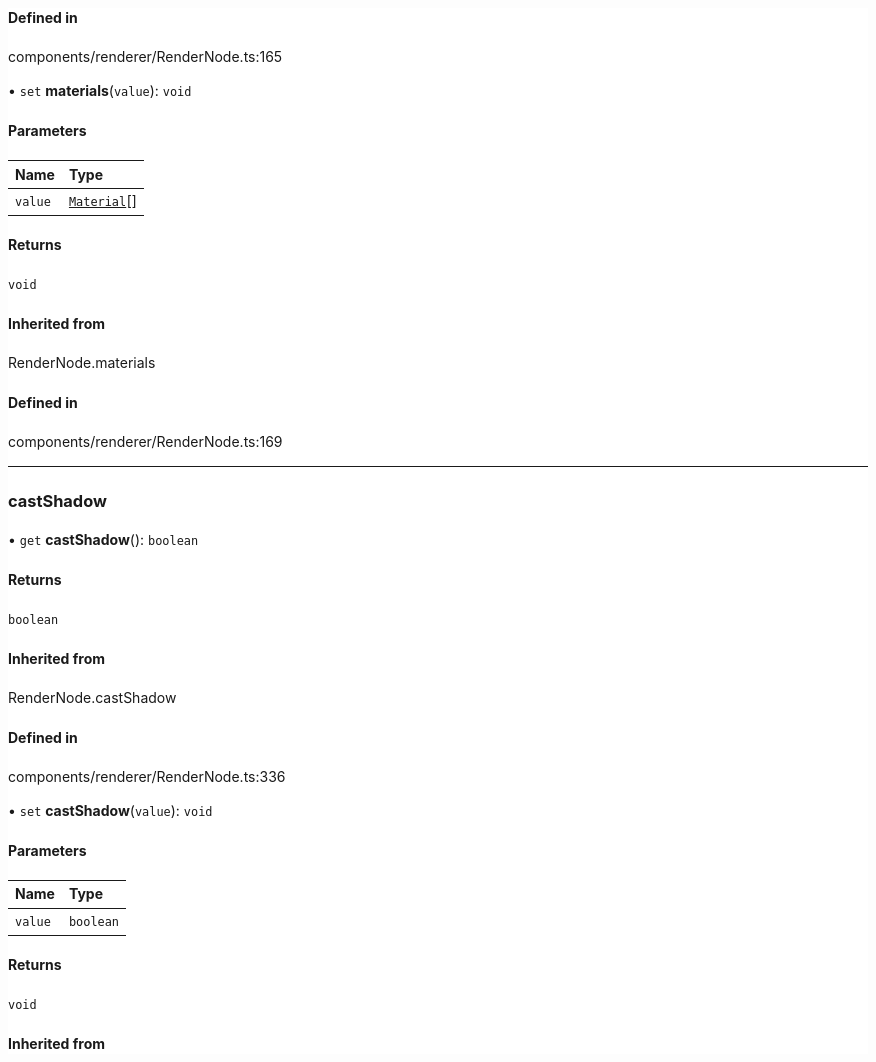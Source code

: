 #### Defined in

components/renderer/RenderNode.ts:165

• `set` **materials**(`value`): `void`

#### Parameters

| Name | Type |
| :------ | :------ |
| `value` | [`Material`](Material.md)[] |

#### Returns

`void`

#### Inherited from

RenderNode.materials

#### Defined in

components/renderer/RenderNode.ts:169

___

### castShadow

• `get` **castShadow**(): `boolean`

#### Returns

`boolean`

#### Inherited from

RenderNode.castShadow

#### Defined in

components/renderer/RenderNode.ts:336

• `set` **castShadow**(`value`): `void`

#### Parameters

| Name | Type |
| :------ | :------ |
| `value` | `boolean` |

#### Returns

`void`

#### Inherited from
